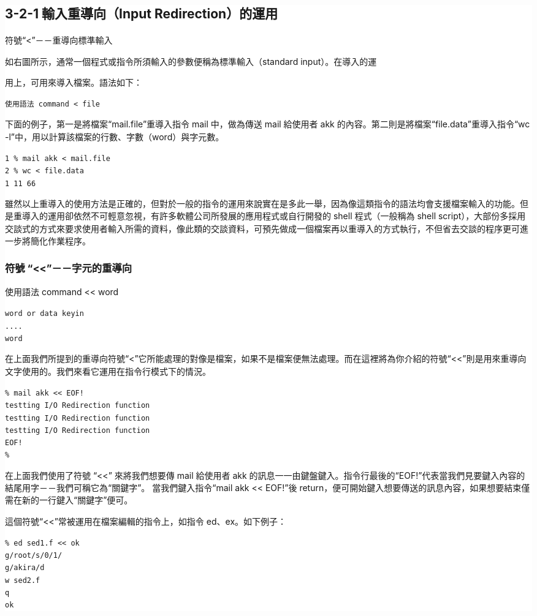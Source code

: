## 3-2-1 輸入重導向（Input Redirection）的運用

符號“<”－－重導向標準輸入

如右圖所示，通常一個程式或指令所須輸入的參數便稱為標準輸入（standard input）。在導入的運

用上，可用來導入檔案。語法如下：

```
使用語法 command < file
```

下面的例子，第一是將檔案“mail.file”重導入指令 mail 中，做為傳送 mail 給使用者 akk 的內容。第二則是將檔案“file.data”重導入指令“wc -l”中，用以計算該檔案的行數、字數（word）與字元數。

```
1 % mail akk < mail.file
2 % wc < file.data
1 11 66
```
雖然以上重導入的使用方法是正確的，但對於一般的指令的運用來說實在是多此一舉，因為像這類指令的語法均會支援檔案輸入的功能。但是重導入的運用卻依然不可輕意忽視，有許多軟體公司所發展的應用程式或自行開發的 shell 程式（一般稱為 shell script），大部份多採用交談式的方式來要求使用者輸入所需的資料，像此類的交談資料，可預先做成一個檔案再以重導入的方式執行，不但省去交談的程序更可進一步將簡化作業程序。

### 符號 “<<”－－字元的重導向

使用語法 command << word

```
word or data keyin
....
word
```

在上面我們所提到的重導向符號“<”它所能處理的對像是檔案，如果不是檔案便無法處理。而在這裡將為你介紹的符號“<<”則是用來重導向文字使用的。我們來看它運用在指令行模式下的情況。

```
% mail akk << EOF!
testting I/O Redirection function
testting I/O Redirection function
testting I/O Redirection function
EOF!
%
```

在上面我們使用了符號 “<<” 來將我們想要傳 mail 給使用者 akk 的訊息一一由鍵盤鍵入。指令行最後的“EOF!”代表當我們見要鍵入內容的結尾用字－－我們可稱它為“關鍵字”。
當我們鍵入指令“mail akk << EOF!”後 return，便可開始鍵入想要傳送的訊息內容，如果想要結束僅需在新的一行鍵入“關鍵字”便可。

這個符號“<<”常被運用在檔案編輯的指令上，如指令 ed、ex。如下例子：
```
% ed sed1.f << ok
g/root/s/0/1/
g/akira/d
w sed2.f
q
ok
```
